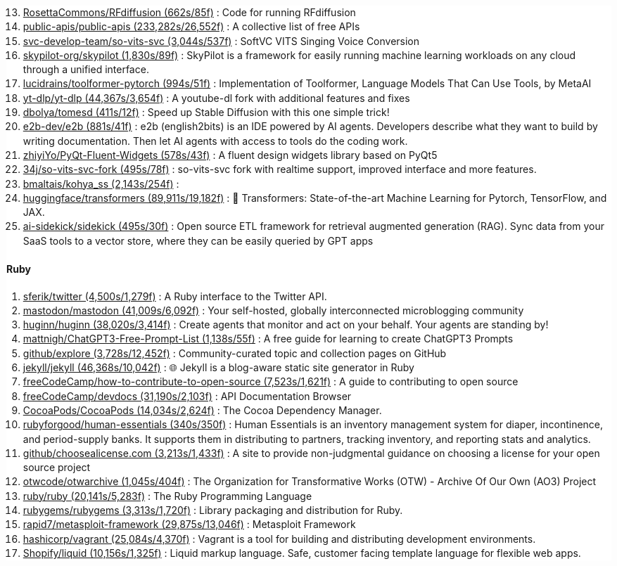 13. [RosettaCommons/RFdiffusion (662s/85f)](https://github.com/RosettaCommons/RFdiffusion) : Code for running RFdiffusion
14. [public-apis/public-apis (233,282s/26,552f)](https://github.com/public-apis/public-apis) : A collective list of free APIs
15. [svc-develop-team/so-vits-svc (3,044s/537f)](https://github.com/svc-develop-team/so-vits-svc) : SoftVC VITS Singing Voice Conversion
16. [skypilot-org/skypilot (1,830s/89f)](https://github.com/skypilot-org/skypilot) : SkyPilot is a framework for easily running machine learning workloads on any cloud through a unified interface.
17. [lucidrains/toolformer-pytorch (994s/51f)](https://github.com/lucidrains/toolformer-pytorch) : Implementation of Toolformer, Language Models That Can Use Tools, by MetaAI
18. [yt-dlp/yt-dlp (44,367s/3,654f)](https://github.com/yt-dlp/yt-dlp) : A youtube-dl fork with additional features and fixes
19. [dbolya/tomesd (411s/12f)](https://github.com/dbolya/tomesd) : Speed up Stable Diffusion with this one simple trick!
20. [e2b-dev/e2b (881s/41f)](https://github.com/e2b-dev/e2b) : e2b (english2bits) is an IDE powered by AI agents. Developers describe what they want to build by writing documentation. Then let AI agents with access to tools do the coding work.
21. [zhiyiYo/PyQt-Fluent-Widgets (578s/43f)](https://github.com/zhiyiYo/PyQt-Fluent-Widgets) : A fluent design widgets library based on PyQt5
22. [34j/so-vits-svc-fork (495s/78f)](https://github.com/34j/so-vits-svc-fork) : so-vits-svc fork with realtime support, improved interface and more features.
23. [bmaltais/kohya_ss (2,143s/254f)](https://github.com/bmaltais/kohya_ss) : 
24. [huggingface/transformers (89,911s/19,182f)](https://github.com/huggingface/transformers) : 🤗 Transformers: State-of-the-art Machine Learning for Pytorch, TensorFlow, and JAX.
25. [ai-sidekick/sidekick (495s/30f)](https://github.com/ai-sidekick/sidekick) : Open source ETL framework for retrieval augmented generation (RAG). Sync data from your SaaS tools to a vector store, where they can be easily queried by GPT apps

#### Ruby
1. [sferik/twitter (4,500s/1,279f)](https://github.com/sferik/twitter) : A Ruby interface to the Twitter API.
2. [mastodon/mastodon (41,009s/6,092f)](https://github.com/mastodon/mastodon) : Your self-hosted, globally interconnected microblogging community
3. [huginn/huginn (38,020s/3,414f)](https://github.com/huginn/huginn) : Create agents that monitor and act on your behalf. Your agents are standing by!
4. [mattnigh/ChatGPT3-Free-Prompt-List (1,138s/55f)](https://github.com/mattnigh/ChatGPT3-Free-Prompt-List) : A free guide for learning to create ChatGPT3 Prompts
5. [github/explore (3,728s/12,452f)](https://github.com/github/explore) : Community-curated topic and collection pages on GitHub
6. [jekyll/jekyll (46,368s/10,042f)](https://github.com/jekyll/jekyll) : 🌐 Jekyll is a blog-aware static site generator in Ruby
7. [freeCodeCamp/how-to-contribute-to-open-source (7,523s/1,621f)](https://github.com/freeCodeCamp/how-to-contribute-to-open-source) : A guide to contributing to open source
8. [freeCodeCamp/devdocs (31,190s/2,103f)](https://github.com/freeCodeCamp/devdocs) : API Documentation Browser
9. [CocoaPods/CocoaPods (14,034s/2,624f)](https://github.com/CocoaPods/CocoaPods) : The Cocoa Dependency Manager.
10. [rubyforgood/human-essentials (340s/350f)](https://github.com/rubyforgood/human-essentials) : Human Essentials is an inventory management system for diaper, incontinence, and period-supply banks. It supports them in distributing to partners, tracking inventory, and reporting stats and analytics.
11. [github/choosealicense.com (3,213s/1,433f)](https://github.com/github/choosealicense.com) : A site to provide non-judgmental guidance on choosing a license for your open source project
12. [otwcode/otwarchive (1,045s/404f)](https://github.com/otwcode/otwarchive) : The Organization for Transformative Works (OTW) - Archive Of Our Own (AO3) Project
13. [ruby/ruby (20,141s/5,283f)](https://github.com/ruby/ruby) : The Ruby Programming Language
14. [rubygems/rubygems (3,313s/1,720f)](https://github.com/rubygems/rubygems) : Library packaging and distribution for Ruby.
15. [rapid7/metasploit-framework (29,875s/13,046f)](https://github.com/rapid7/metasploit-framework) : Metasploit Framework
16. [hashicorp/vagrant (25,084s/4,370f)](https://github.com/hashicorp/vagrant) : Vagrant is a tool for building and distributing development environments.
17. [Shopify/liquid (10,156s/1,325f)](https://github.com/Shopify/liquid) : Liquid markup language. Safe, customer facing template language for flexible web apps.